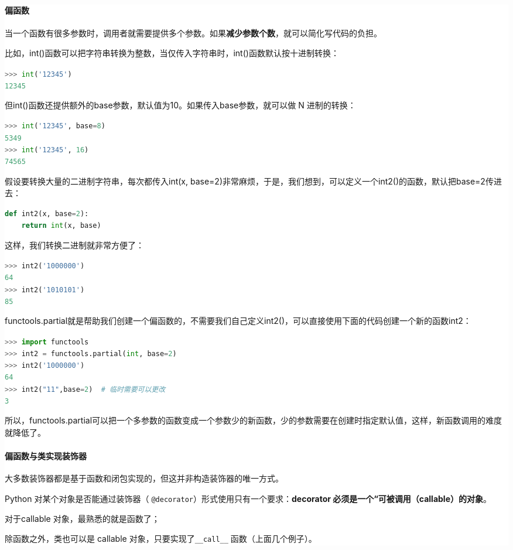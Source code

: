 

#### 偏函数

当一个函数有很多参数时，调用者就需要提供多个参数。如果**减少参数个数**，就可以简化写代码的负担。

比如，int()函数可以把字符串转换为整数，当仅传入字符串时，int()函数默认按十进制转换：

```python
>>> int('12345')
12345
```

但int()函数还提供额外的base参数，默认值为10。如果传入base参数，就可以做 N 进制的转换：

```python
>>> int('12345', base=8)
5349
>>> int('12345', 16)
74565
```

假设要转换大量的二进制字符串，每次都传入int(x, base=2)非常麻烦，于是，我们想到，可以定义一个int2()的函数，默认把base=2传进去：

```python
def int2(x, base=2):
    return int(x, base)
```

这样，我们转换二进制就非常方便了：

```python
>>> int2('1000000')
64
>>> int2('1010101')
85
```

functools.partial就是帮助我们创建一个偏函数的，不需要我们自己定义int2()，可以直接使用下面的代码创建一个新的函数int2：

```python
>>> import functools
>>> int2 = functools.partial(int, base=2)
>>> int2('1000000')
64
>>> int2("11",base=2)  # 临时需要可以更改
3
```

所以，functools.partial可以把一个多参数的函数变成一个参数少的新函数，少的参数需要在创建时指定默认值，这样，新函数调用的难度就降低了。

####  偏函数与类实现装饰器

大多数装饰器都是基于函数和闭包实现的，但这并非构造装饰器的唯一方式。

Python 对某个对象是否能通过装饰器（ `@decorator`）形式使用只有一个要求：**decorator 必须是一个“可被调用（callable）的对象**。

对于callable 对象，最熟悉的就是函数了；

除函数之外，类也可以是 callable 对象，只要实现了`__call__` 函数（上面几个例子）。
